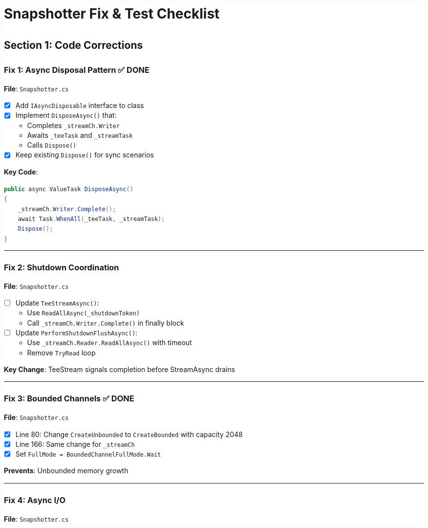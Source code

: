 # Snapshotter Fix & Test Checklist

## Section 1: Code Corrections

### Fix 1: Async Disposal Pattern ✅ DONE
**File**: `Snapshotter.cs`

- [x] Add `IAsyncDisposable` interface to class
- [x] Implement `DisposeAsync()` that:
  - Completes `_streamCh.Writer`
  - Awaits `_teeTask` and `_streamTask`
  - Calls `Dispose()`
- [x] Keep existing `Dispose()` for sync scenarios

**Key Code**:
```csharp
public async ValueTask DisposeAsync()
{
    _streamCh.Writer.Complete();
    await Task.WhenAll(_teeTask, _streamTask);
    Dispose();
}
```

---

### Fix 2: Shutdown Coordination
**File**: `Snapshotter.cs`

- [ ] Update `TeeStreamAsync()`:
  - Use `ReadAllAsync(_shutdownToken)`
  - Call `_streamCh.Writer.Complete()` in finally block
- [ ] Update `PerformShutdownFlushAsync()`:
  - Use `_streamCh.Reader.ReadAllAsync()` with timeout
  - Remove `TryRead` loop

**Key Change**: TeeStream signals completion before StreamAsync drains

---

### Fix 3: Bounded Channels ✅ DONE
**File**: `Snapshotter.cs`

- [x] Line 80: Change `CreateUnbounded` to `CreateBounded` with capacity 2048
- [x] Line 166: Same change for `_streamCh`
- [x] Set `FullMode = BoundedChannelFullMode.Wait`

**Prevents**: Unbounded memory growth

---

### Fix 4: Async I/O
**File**: `Snapshotter.cs`
